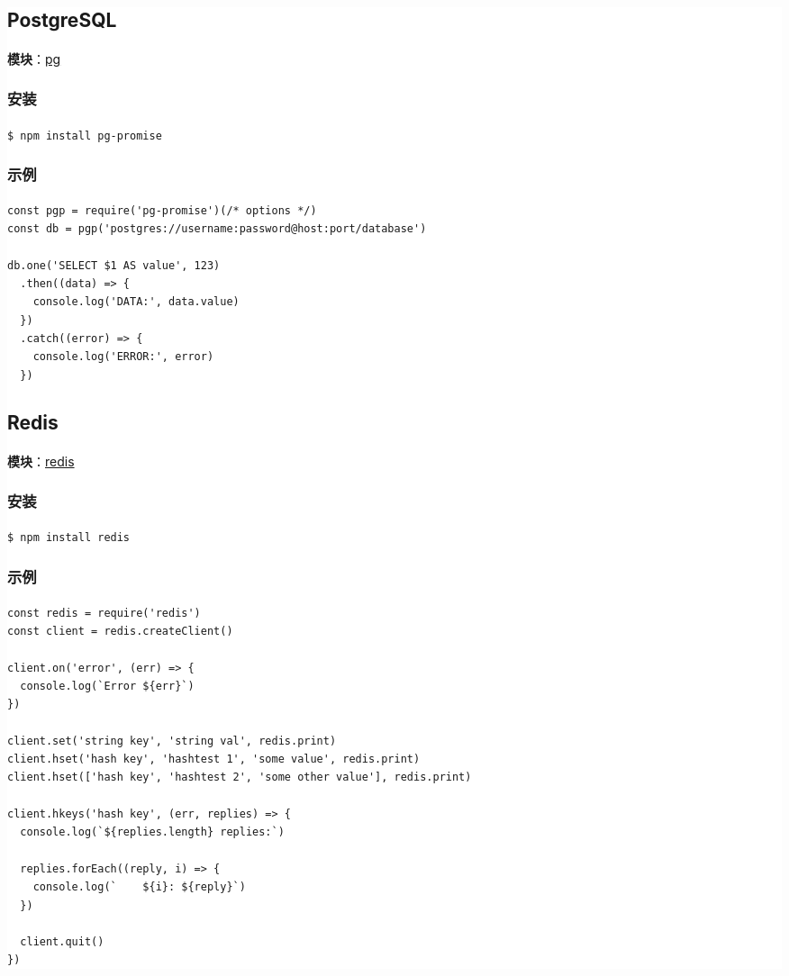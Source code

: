 ## PostgreSQL

**模块**：[pg](https://github.com/brianc/node-postgres)

### 安装

```
$ npm install pg-promise
```

### 示例

```
const pgp = require('pg-promise')(/* options */)
const db = pgp('postgres://username:password@host:port/database')

db.one('SELECT $1 AS value', 123)
  .then((data) => {
    console.log('DATA:', data.value)
  })
  .catch((error) => {
    console.log('ERROR:', error)
  })
```

## Redis

**模块**：[redis](https://github.com/mranney/node_redis)

### 安装

```
$ npm install redis
```

### 示例

```
const redis = require('redis')
const client = redis.createClient()

client.on('error', (err) => {
  console.log(`Error ${err}`)
})

client.set('string key', 'string val', redis.print)
client.hset('hash key', 'hashtest 1', 'some value', redis.print)
client.hset(['hash key', 'hashtest 2', 'some other value'], redis.print)

client.hkeys('hash key', (err, replies) => {
  console.log(`${replies.length} replies:`)

  replies.forEach((reply, i) => {
    console.log(`    ${i}: ${reply}`)
  })

  client.quit()
})
```
